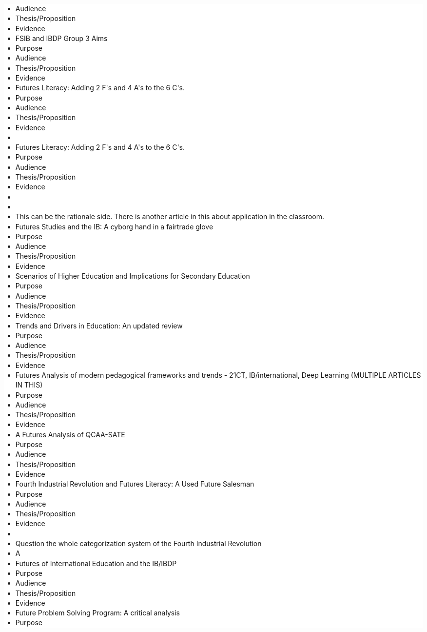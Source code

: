 - Audience
- Thesis/Proposition
- Evidence
- FSIB and IBDP Group 3 Aims
- Purpose
- Audience
- Thesis/Proposition
- Evidence
- Futures Literacy: Adding 2 F's and 4 A's to the 6 C's.
- Purpose
- Audience
- Thesis/Proposition
- Evidence
-
- Futures Literacy: Adding 2 F's and 4 A's to the 6 C's.
- Purpose
- Audience
- Thesis/Proposition
- Evidence
-
-
- This can be the rationale side. There is another article in this about application in the classroom.
- Futures Studies and the IB: A cyborg hand in a fairtrade glove
- Purpose
- Audience
- Thesis/Proposition
- Evidence
- Scenarios of Higher Education and Implications for Secondary Education
- Purpose
- Audience
- Thesis/Proposition
- Evidence
- Trends and Drivers in Education: An updated review
- Purpose
- Audience
- Thesis/Proposition
- Evidence
- Futures Analysis of modern pedagogical frameworks and trends - 21CT, IB/international, Deep Learning (MULTIPLE ARTICLES IN THIS)
- Purpose
- Audience
- Thesis/Proposition
- Evidence
- A Futures Analysis of QCAA-SATE
- Purpose
- Audience
- Thesis/Proposition
- Evidence
- Fourth Industrial Revolution and Futures Literacy: A Used Future Salesman
- Purpose
- Audience
- Thesis/Proposition
- Evidence
-
- Question the whole categorization system of the Fourth Industrial Revolution
- A
- Futures of International Education and the IB/IBDP
- Purpose
- Audience
- Thesis/Proposition
- Evidence
- Future Problem Solving Program: A critical analysis
- Purpose